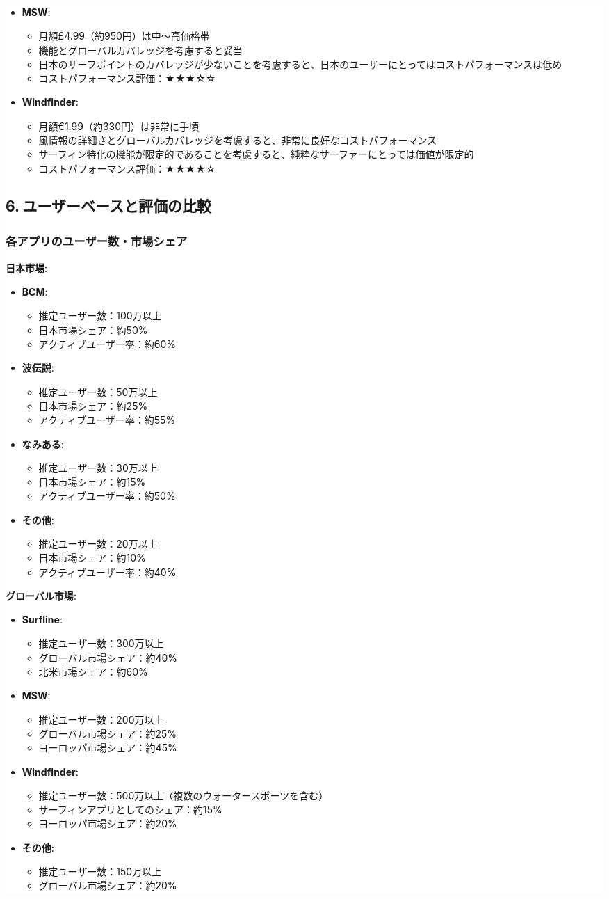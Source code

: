 - **MSW**:
  - 月額£4.99（約950円）は中〜高価格帯
  - 機能とグローバルカバレッジを考慮すると妥当
  - 日本のサーフポイントのカバレッジが少ないことを考慮すると、日本のユーザーにとってはコストパフォーマンスは低め
  - コストパフォーマンス評価：★★★☆☆

- **Windfinder**:
  - 月額€1.99（約330円）は非常に手頃
  - 風情報の詳細さとグローバルカバレッジを考慮すると、非常に良好なコストパフォーマンス
  - サーフィン特化の機能が限定的であることを考慮すると、純粋なサーファーにとっては価値が限定的
  - コストパフォーマンス評価：★★★★☆

## 6. ユーザーベースと評価の比較

### 各アプリのユーザー数・市場シェア

**日本市場**:
- **BCM**:
  - 推定ユーザー数：100万以上
  - 日本市場シェア：約50%
  - アクティブユーザー率：約60%

- **波伝説**:
  - 推定ユーザー数：50万以上
  - 日本市場シェア：約25%
  - アクティブユーザー率：約55%

- **なみある**:
  - 推定ユーザー数：30万以上
  - 日本市場シェア：約15%
  - アクティブユーザー率：約50%

- **その他**:
  - 推定ユーザー数：20万以上
  - 日本市場シェア：約10%
  - アクティブユーザー率：約40%

**グローバル市場**:
- **Surfline**:
  - 推定ユーザー数：300万以上
  - グローバル市場シェア：約40%
  - 北米市場シェア：約60%

- **MSW**:
  - 推定ユーザー数：200万以上
  - グローバル市場シェア：約25%
  - ヨーロッパ市場シェア：約45%

- **Windfinder**:
  - 推定ユーザー数：500万以上（複数のウォータースポーツを含む）
  - サーフィンアプリとしてのシェア：約15%
  - ヨーロッパ市場シェア：約20%

- **その他**:
  - 推定ユーザー数：150万以上
  - グローバル市場シェア：約20%
